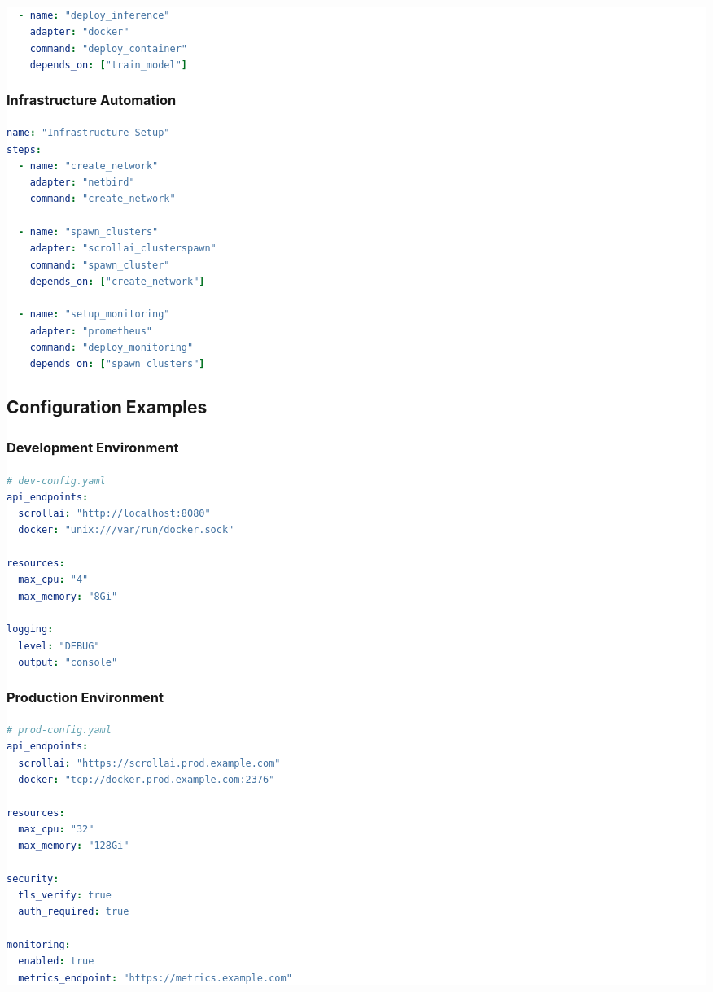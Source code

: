 ```yaml
  - name: "deploy_inference"
    adapter: "docker"
    command: "deploy_container"
    depends_on: ["train_model"]
```

### Infrastructure Automation
```yaml
name: "Infrastructure_Setup"
steps:
  - name: "create_network"
    adapter: "netbird"
    command: "create_network"
    
  - name: "spawn_clusters"
    adapter: "scrollai_clusterspawn"
    command: "spawn_cluster"
    depends_on: ["create_network"]
    
  - name: "setup_monitoring"
    adapter: "prometheus"
    command: "deploy_monitoring"
    depends_on: ["spawn_clusters"]
```

## Configuration Examples

### Development Environment
```yaml
# dev-config.yaml
api_endpoints:
  scrollai: "http://localhost:8080"
  docker: "unix:///var/run/docker.sock"

resources:
  max_cpu: "4"
  max_memory: "8Gi"
  
logging:
  level: "DEBUG"
  output: "console"
```

### Production Environment
```yaml
# prod-config.yaml
api_endpoints:
  scrollai: "https://scrollai.prod.example.com"
  docker: "tcp://docker.prod.example.com:2376"

resources:
  max_cpu: "32"
  max_memory: "128Gi"
  
security:
  tls_verify: true
  auth_required: true
  
monitoring:
  enabled: true
  metrics_endpoint: "https://metrics.example.com"
```
